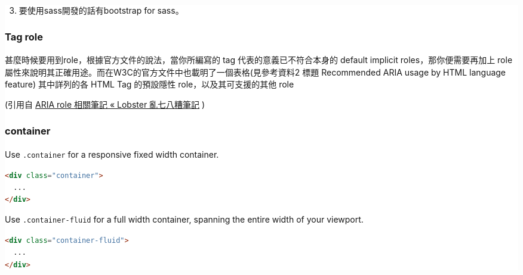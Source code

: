 3. 要使用sass開發的話有bootstrap for sass。


### Tag role
甚麼時候要用到role，根據官方文件的說法，當你所編寫的 tag 代表的意義已不符合本身的 default implicit roles，那你便需要再加上 role 屬性來說明其正確用途。而在W3C的官方文件中也載明了一個表格(見參考資料2 標題 Recommended ARIA usage by HTML language feature) 其中詳列的各 HTML Tag 的預設隱性 role，以及其可支援的其他 role

(引用自 [ARIA role 相關筆記 « Lobster 亂七八糟筆記](http://lobster0429.logdown.com/posts/144753-aria-role-related-notes) )


### container
Use `.container` for a responsive fixed width container.

```html
<div class="container">
  ...
</div>
```
Use `.container-fluid` for a full width container, spanning the entire width of your viewport.
```html
<div class="container-fluid">
  ...
</div>
```